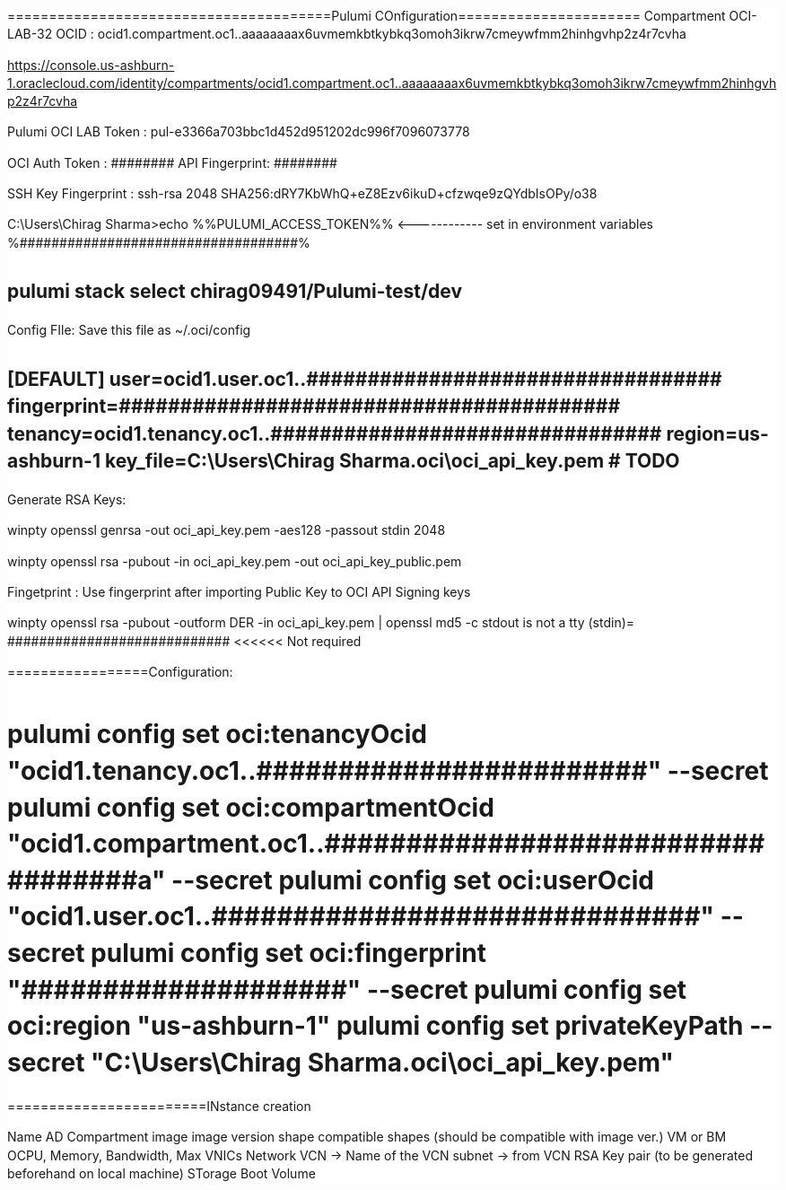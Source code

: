 

=======================================Pulumi COnfiguration======================
Compartment OCI-LAB-32 OCID : ocid1.compartment.oc1..aaaaaaaax6uvmemkbtkybkq3omoh3ikrw7cmeywfmm2hinhgvhp2z4r7cvha

https://console.us-ashburn-1.oraclecloud.com/identity/compartments/ocid1.compartment.oc1..aaaaaaaax6uvmemkbtkybkq3omoh3ikrw7cmeywfmm2hinhgvhp2z4r7cvha

Pulumi OCI LAB Token : pul-e3366a703bbc1d452d951202dc996f7096073778

OCI Auth Token : ########
API Fingerprint: ########

SSH Key Fingerprint : ssh-rsa 2048 SHA256:dRY7KbWhQ+eZ8Ezv6ikuD+cfzwqe9zQYdbIsOPy/o38

C:\Users\Chirag Sharma>echo %%PULUMI_ACCESS_TOKEN%%    <------------ set in environment variables
%###################################%

pulumi stack select chirag09491/Pulumi-test/dev
-----
Config FIle:  Save this file as ~/.oci/config

[DEFAULT]
user=ocid1.user.oc1..##################################
fingerprint=#########################################
tenancy=ocid1.tenancy.oc1..################################
region=us-ashburn-1
key_file=C:\Users\Chirag Sharma\.oci\oci_api_key.pem # TODO
-----
Generate RSA Keys:

winpty openssl genrsa -out oci_api_key.pem -aes128 -passout stdin 2048

winpty openssl rsa -pubout -in oci_api_key.pem -out oci_api_key_public.pem

Fingetprint : Use fingerprint after importing Public Key to OCI API Signing keys
 
 winpty openssl rsa -pubout -outform DER -in oci_api_key.pem | openssl md5 -c
stdout is not a tty
(stdin)= ############################    <<<<<< Not required


=================Configuration:

pulumi config set oci:tenancyOcid "ocid1.tenancy.oc1..########################" --secret
pulumi config set oci:compartmentOcid "ocid1.compartment.oc1..###################################a" --secret
pulumi config set oci:userOcid "ocid1.user.oc1..##############################" --secret
pulumi config set oci:fingerprint "####################" --secret
pulumi config set oci:region "us-ashburn-1"
pulumi config set privateKeyPath --secret "C:\Users\Chirag Sharma\.oci\oci_api_key.pem"   
=============================================

========================INstance creation

Name
AD
Compartment
image
	image version
shape
	compatible shapes (should be compatible with image ver.)
	VM or BM	
	OCPU, Memory, Bandwidth, Max VNICs
Network
	VCN -> Name of the VCN
	subnet -> from VCN
	RSA Key pair  (to be generated beforehand on local machine)
STorage
	Boot Volume